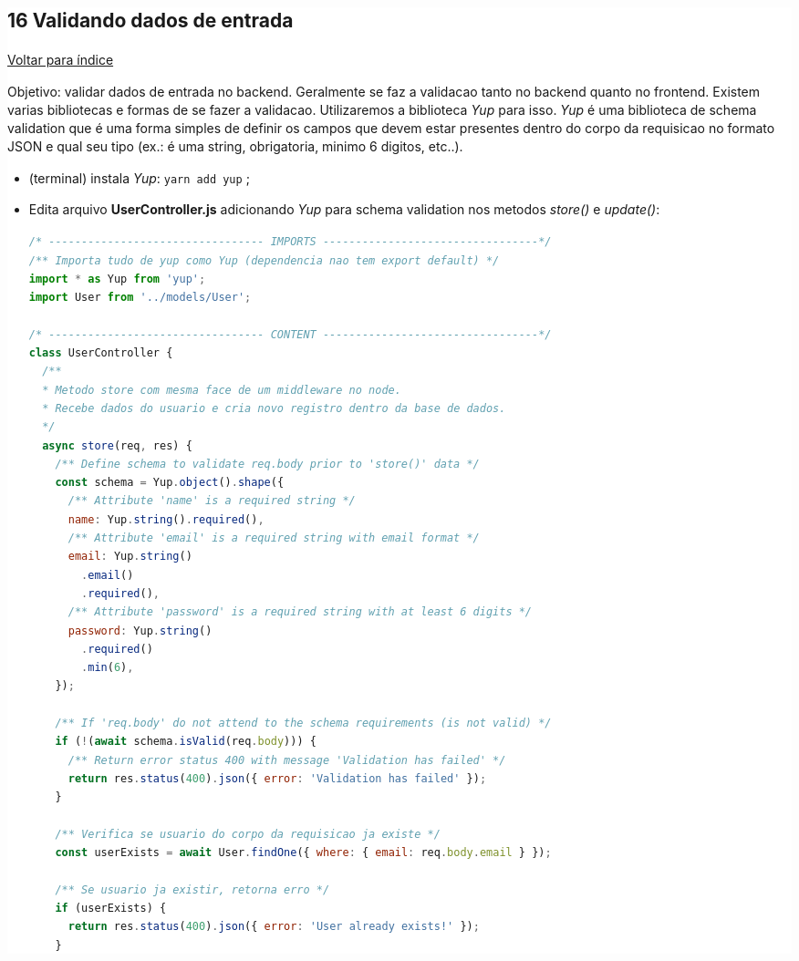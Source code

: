## 16 Validando dados de entrada
[Voltar para índice](#indice)

  Objetivo: validar dados de entrada no backend. Geralmente se faz a validacao tanto no backend quanto no frontend. Existem varias bibliotecas e formas de se fazer a validacao. Utilizaremos a biblioteca *Yup* para isso. *Yup* é uma biblioteca de schema validation que é uma forma simples de definir os campos que devem estar presentes dentro do corpo da requisicao no formato JSON e qual seu tipo (ex.: é uma string, obrigatoria, minimo 6 digitos, etc..).

  * (terminal) instala *Yup*: `yarn add yup` ;
  * Edita arquivo **UserController.js** adicionando *Yup* para schema validation nos metodos *store()* e *update()*:

    ```js
    /* --------------------------------- IMPORTS ---------------------------------*/
    /** Importa tudo de yup como Yup (dependencia nao tem export default) */
    import * as Yup from 'yup';
    import User from '../models/User';

    /* --------------------------------- CONTENT ---------------------------------*/
    class UserController {
      /**
      * Metodo store com mesma face de um middleware no node.
      * Recebe dados do usuario e cria novo registro dentro da base de dados.
      */
      async store(req, res) {
        /** Define schema to validate req.body prior to 'store()' data */
        const schema = Yup.object().shape({
          /** Attribute 'name' is a required string */
          name: Yup.string().required(),
          /** Attribute 'email' is a required string with email format */
          email: Yup.string()
            .email()
            .required(),
          /** Attribute 'password' is a required string with at least 6 digits */
          password: Yup.string()
            .required()
            .min(6),
        });

        /** If 'req.body' do not attend to the schema requirements (is not valid) */
        if (!(await schema.isValid(req.body))) {
          /** Return error status 400 with message 'Validation has failed' */
          return res.status(400).json({ error: 'Validation has failed' });
        }

        /** Verifica se usuario do corpo da requisicao ja existe */
        const userExists = await User.findOne({ where: { email: req.body.email } });

        /** Se usuario ja existir, retorna erro */
        if (userExists) {
          return res.status(400).json({ error: 'User already exists!' });
        }
